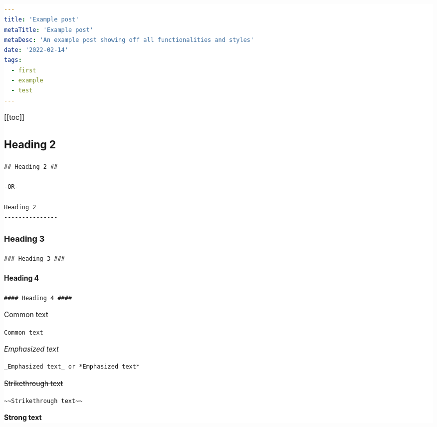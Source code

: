 ```yaml
---
title: 'Example post'
metaTitle: 'Example post'
metaDesc: 'An example post showing off all functionalities and styles'
date: '2022-02-14'
tags:
  - first
  - example 
  - test
---
```



[[toc]]

## Heading 2 ##

```
## Heading 2 ##

-OR-

Heading 2
--------------- 
```

### Heading 3 ###

```
### Heading 3 ###
```

#### Heading 4 ####
```
#### Heading 4 ####
```

Common text
```
Common text
```

_Emphasized text_

```
_Emphasized text_ or *Emphasized text*
```

~~Strikethrough text~~

```
~~Strikethrough text~~
```

__Strong text__
